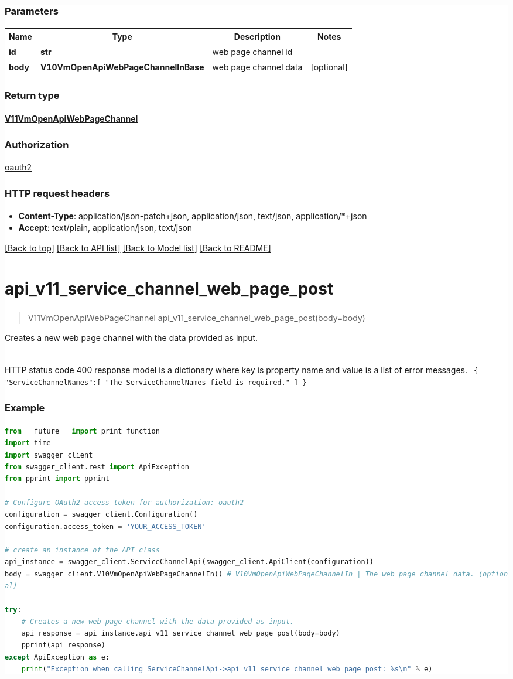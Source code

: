 ```python
```

### Parameters

Name | Type | Description  | Notes
------------- | ------------- | ------------- | -------------
 **id** | **str**| web page channel id | 
 **body** | [**V10VmOpenApiWebPageChannelInBase**](V10VmOpenApiWebPageChannelInBase.md)| web page channel data | [optional] 

### Return type

[**V11VmOpenApiWebPageChannel**](V11VmOpenApiWebPageChannel.md)

### Authorization

[oauth2](../README.md#oauth2)

### HTTP request headers

 - **Content-Type**: application/json-patch+json, application/json, text/json, application/*+json
 - **Accept**: text/plain, application/json, text/json

[[Back to top]](#) [[Back to API list]](../README.md#documentation-for-api-endpoints) [[Back to Model list]](../README.md#documentation-for-models) [[Back to README]](../README.md)

# **api_v11_service_channel_web_page_post**
> V11VmOpenApiWebPageChannel api_v11_service_channel_web_page_post(body=body)

Creates a new web page channel with the data provided as input.

<br>HTTP status code 400 response model is a dictionary where key is property name and value is a list of error messages.  <code>              {                  \"ServiceChannelNames\":[                      \"The ServiceChannelNames field is required.\"                  ]              }              </code>

### Example
```python
from __future__ import print_function
import time
import swagger_client
from swagger_client.rest import ApiException
from pprint import pprint

# Configure OAuth2 access token for authorization: oauth2
configuration = swagger_client.Configuration()
configuration.access_token = 'YOUR_ACCESS_TOKEN'

# create an instance of the API class
api_instance = swagger_client.ServiceChannelApi(swagger_client.ApiClient(configuration))
body = swagger_client.V10VmOpenApiWebPageChannelIn() # V10VmOpenApiWebPageChannelIn | The web page channel data. (optional)

try:
    # Creates a new web page channel with the data provided as input.
    api_response = api_instance.api_v11_service_channel_web_page_post(body=body)
    pprint(api_response)
except ApiException as e:
    print("Exception when calling ServiceChannelApi->api_v11_service_channel_web_page_post: %s\n" % e)
```
